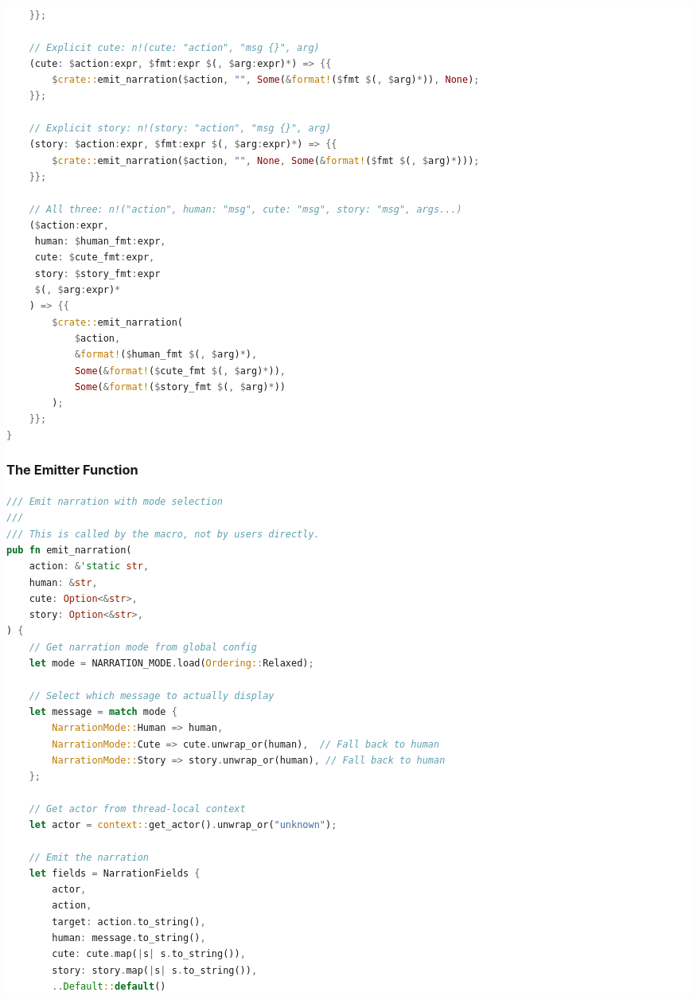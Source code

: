 ```rust
    }};
    
    // Explicit cute: n!(cute: "action", "msg {}", arg)
    (cute: $action:expr, $fmt:expr $(, $arg:expr)*) => {{
        $crate::emit_narration($action, "", Some(&format!($fmt $(, $arg)*)), None);
    }};
    
    // Explicit story: n!(story: "action", "msg {}", arg)
    (story: $action:expr, $fmt:expr $(, $arg:expr)*) => {{
        $crate::emit_narration($action, "", None, Some(&format!($fmt $(, $arg)*)));
    }};
    
    // All three: n!("action", human: "msg", cute: "msg", story: "msg", args...)
    ($action:expr,
     human: $human_fmt:expr,
     cute: $cute_fmt:expr,
     story: $story_fmt:expr
     $(, $arg:expr)*
    ) => {{
        $crate::emit_narration(
            $action,
            &format!($human_fmt $(, $arg)*),
            Some(&format!($cute_fmt $(, $arg)*)),
            Some(&format!($story_fmt $(, $arg)*))
        );
    }};
}
```

### The Emitter Function

```rust
/// Emit narration with mode selection
///
/// This is called by the macro, not by users directly.
pub fn emit_narration(
    action: &'static str,
    human: &str,
    cute: Option<&str>,
    story: Option<&str>,
) {
    // Get narration mode from global config
    let mode = NARRATION_MODE.load(Ordering::Relaxed);
    
    // Select which message to actually display
    let message = match mode {
        NarrationMode::Human => human,
        NarrationMode::Cute => cute.unwrap_or(human),  // Fall back to human
        NarrationMode::Story => story.unwrap_or(human), // Fall back to human
    };
    
    // Get actor from thread-local context
    let actor = context::get_actor().unwrap_or("unknown");
    
    // Emit the narration
    let fields = NarrationFields {
        actor,
        action,
        target: action.to_string(),
        human: message.to_string(),
        cute: cute.map(|s| s.to_string()),
        story: story.map(|s| s.to_string()),
        ..Default::default()
```